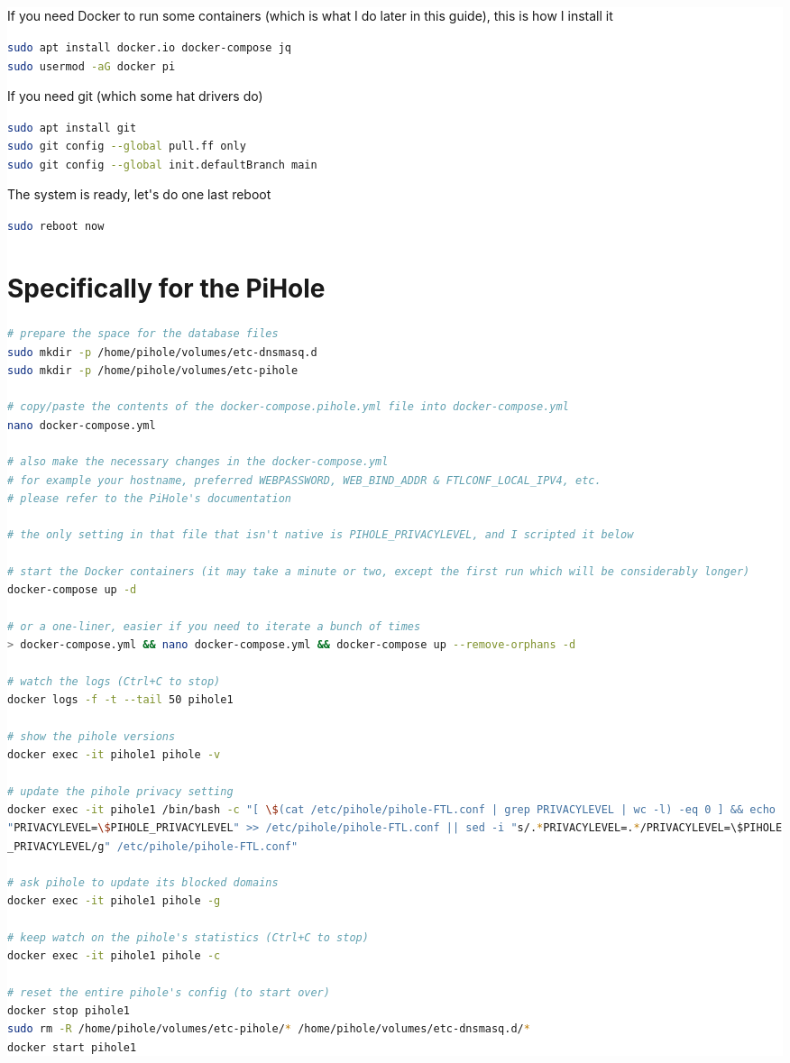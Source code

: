 If you need Docker to run some containers (which is what I do later in this guide), this is how I install it
```sh
sudo apt install docker.io docker-compose jq
sudo usermod -aG docker pi
```

If you need git (which some hat drivers do)
```sh
sudo apt install git
sudo git config --global pull.ff only
sudo git config --global init.defaultBranch main
```

The system is ready, let's do one last reboot
```sh
sudo reboot now
```


# Specifically for the PiHole

```sh
# prepare the space for the database files
sudo mkdir -p /home/pihole/volumes/etc-dnsmasq.d
sudo mkdir -p /home/pihole/volumes/etc-pihole

# copy/paste the contents of the docker-compose.pihole.yml file into docker-compose.yml
nano docker-compose.yml

# also make the necessary changes in the docker-compose.yml
# for example your hostname, preferred WEBPASSWORD, WEB_BIND_ADDR & FTLCONF_LOCAL_IPV4, etc.
# please refer to the PiHole's documentation

# the only setting in that file that isn't native is PIHOLE_PRIVACYLEVEL, and I scripted it below

# start the Docker containers (it may take a minute or two, except the first run which will be considerably longer)
docker-compose up -d

# or a one-liner, easier if you need to iterate a bunch of times
> docker-compose.yml && nano docker-compose.yml && docker-compose up --remove-orphans -d

# watch the logs (Ctrl+C to stop)
docker logs -f -t --tail 50 pihole1

# show the pihole versions
docker exec -it pihole1 pihole -v

# update the pihole privacy setting
docker exec -it pihole1 /bin/bash -c "[ \$(cat /etc/pihole/pihole-FTL.conf | grep PRIVACYLEVEL | wc -l) -eq 0 ] && echo "PRIVACYLEVEL=\$PIHOLE_PRIVACYLEVEL" >> /etc/pihole/pihole-FTL.conf || sed -i "s/.*PRIVACYLEVEL=.*/PRIVACYLEVEL=\$PIHOLE_PRIVACYLEVEL/g" /etc/pihole/pihole-FTL.conf"

# ask pihole to update its blocked domains
docker exec -it pihole1 pihole -g

# keep watch on the pihole's statistics (Ctrl+C to stop)
docker exec -it pihole1 pihole -c

# reset the entire pihole's config (to start over)
docker stop pihole1
sudo rm -R /home/pihole/volumes/etc-pihole/* /home/pihole/volumes/etc-dnsmasq.d/*
docker start pihole1
```
